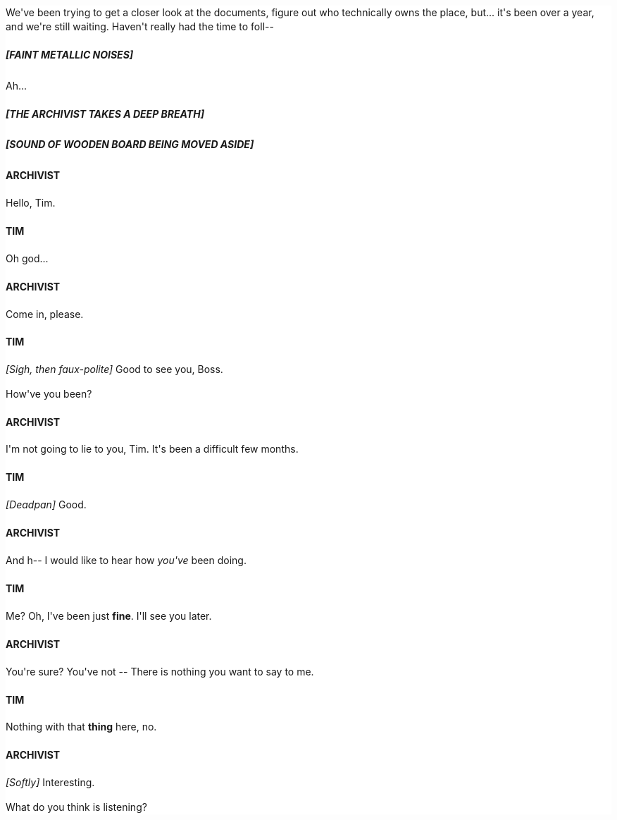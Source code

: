 We've been trying to get a closer look at the documents, figure out who technically owns the place, but... it's been over a year, and we're still waiting. Haven't really had the time to foll--

##### [FAINT METALLIC NOISES]

Ah...

##### [THE ARCHIVIST TAKES A DEEP BREATH]

##### [SOUND OF WOODEN BOARD BEING MOVED ASIDE]

#### ARCHIVIST

Hello, Tim.

#### TIM

Oh god...

#### ARCHIVIST

Come in, please.

#### TIM

_[Sigh, then faux-polite]_ Good to see you, Boss.

How've you been?

#### ARCHIVIST

I'm not going to lie to you, Tim. It's been a difficult few months.

#### TIM

_[Deadpan]_ Good.

#### ARCHIVIST

And h-- I would like to hear how *you've* been doing.

#### TIM

Me? Oh, I've been just __fine__. I'll see you later.

#### ARCHIVIST

You're sure? You've not -- There is nothing you want to say to me.

#### TIM

Nothing with that __thing__ here, no.

#### ARCHIVIST

_[Softly]_ Interesting.

What do you think is listening?
